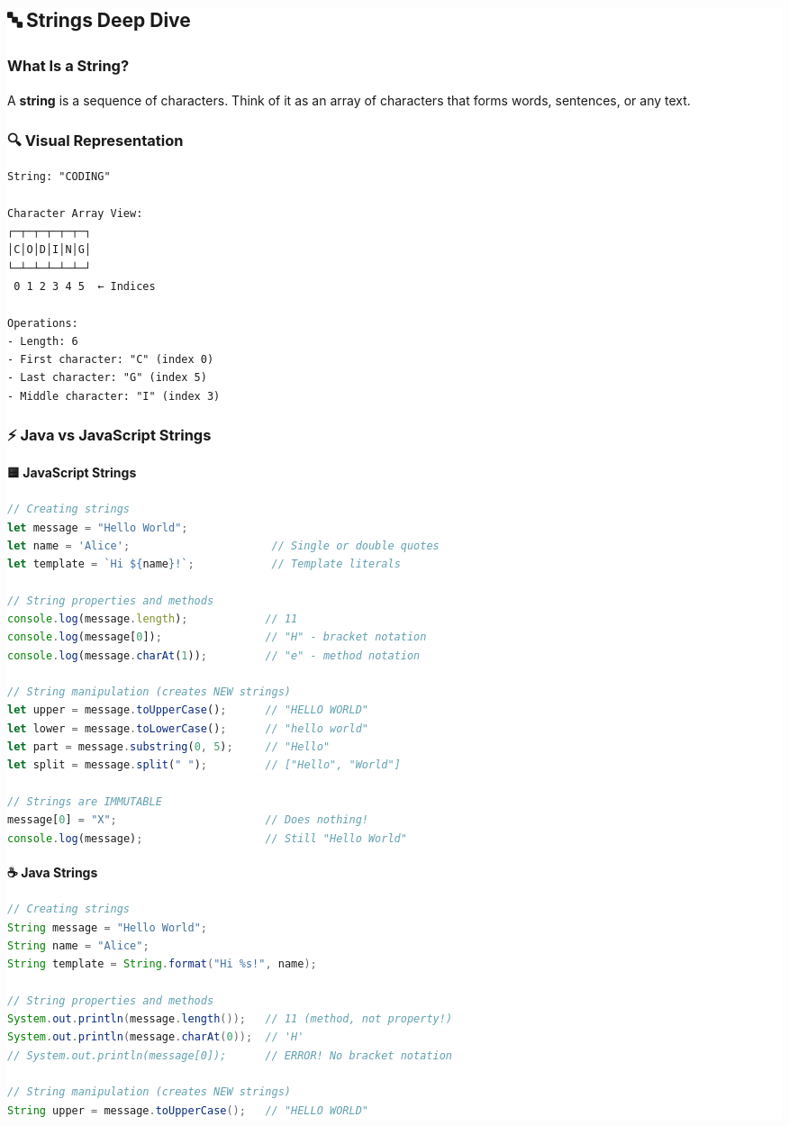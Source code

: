 
## 🔤 Strings Deep Dive

### What Is a String?
A **string** is a sequence of characters. Think of it as an array of characters that forms words, sentences, or any text.

### 🔍 Visual Representation
```
String: "CODING"

Character Array View:
┌─┬─┬─┬─┬─┬─┐
│C│O│D│I│N│G│
└─┴─┴─┴─┴─┴─┘
 0 1 2 3 4 5  ← Indices

Operations:
- Length: 6
- First character: "C" (index 0)
- Last character: "G" (index 5)
- Middle character: "I" (index 3)
```

### ⚡ Java vs JavaScript Strings

#### 🟨 **JavaScript Strings**
```javascript
// Creating strings
let message = "Hello World";
let name = 'Alice';                      // Single or double quotes
let template = `Hi ${name}!`;            // Template literals

// String properties and methods
console.log(message.length);            // 11
console.log(message[0]);                // "H" - bracket notation
console.log(message.charAt(1));         // "e" - method notation

// String manipulation (creates NEW strings)
let upper = message.toUpperCase();      // "HELLO WORLD"
let lower = message.toLowerCase();      // "hello world"  
let part = message.substring(0, 5);     // "Hello"
let split = message.split(" ");         // ["Hello", "World"]

// Strings are IMMUTABLE
message[0] = "X";                       // Does nothing!
console.log(message);                   // Still "Hello World"
```

#### ☕ **Java Strings**
```java
// Creating strings
String message = "Hello World";
String name = "Alice";
String template = String.format("Hi %s!", name);

// String properties and methods
System.out.println(message.length());   // 11 (method, not property!)
System.out.println(message.charAt(0));  // 'H'
// System.out.println(message[0]);      // ERROR! No bracket notation

// String manipulation (creates NEW strings)
String upper = message.toUpperCase();   // "HELLO WORLD"
```